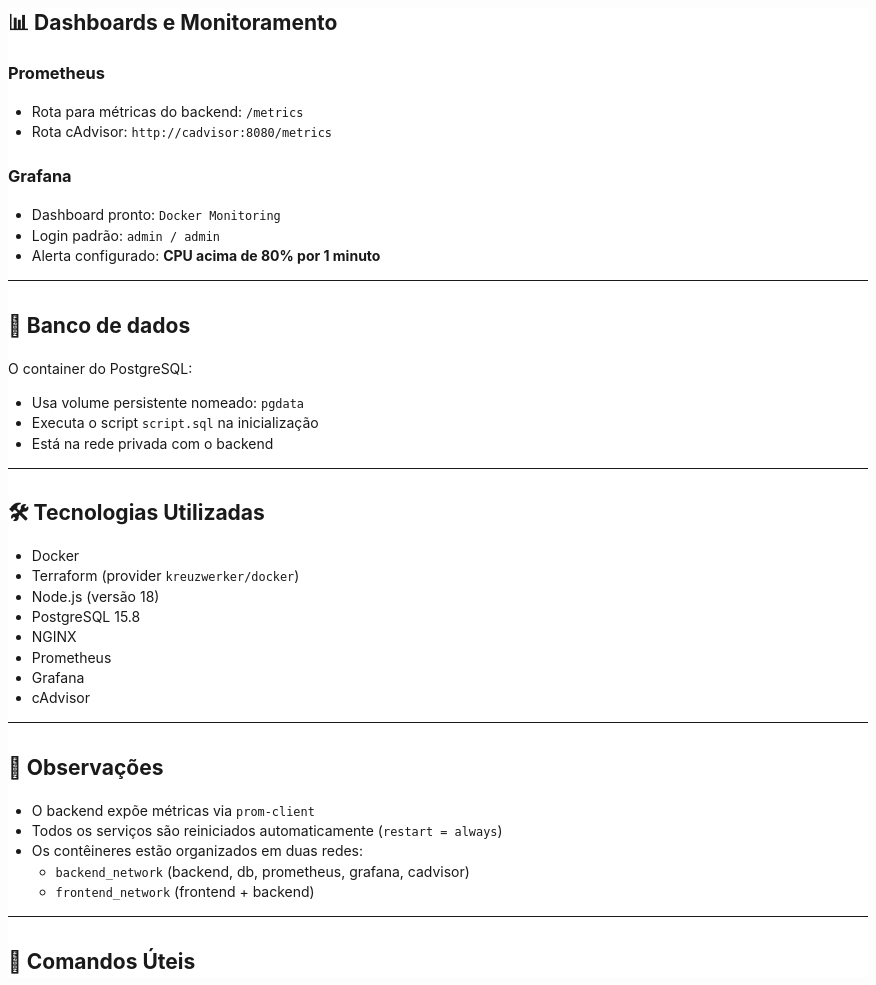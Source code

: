 
## 📊 Dashboards e Monitoramento

### Prometheus

- Rota para métricas do backend: `/metrics`
- Rota cAdvisor: `http://cadvisor:8080/metrics`

### Grafana

- Dashboard pronto: `Docker Monitoring`
- Login padrão: `admin / admin`
- Alerta configurado: **CPU acima de 80% por 1 minuto**

---

## 🐘 Banco de dados

O container do PostgreSQL:

- Usa volume persistente nomeado: `pgdata`
- Executa o script `script.sql` na inicialização
- Está na rede privada com o backend

---

## 🛠 Tecnologias Utilizadas

- Docker
- Terraform (provider `kreuzwerker/docker`)
- Node.js (versão 18)
- PostgreSQL 15.8
- NGINX
- Prometheus
- Grafana
- cAdvisor

---

## 📌 Observações

- O backend expõe métricas via `prom-client`
- Todos os serviços são reiniciados automaticamente (`restart = always`)
- Os contêineres estão organizados em duas redes:
  - `backend_network` (backend, db, prometheus, grafana, cadvisor)
  - `frontend_network` (frontend + backend)

---

## 📣 Comandos Úteis
